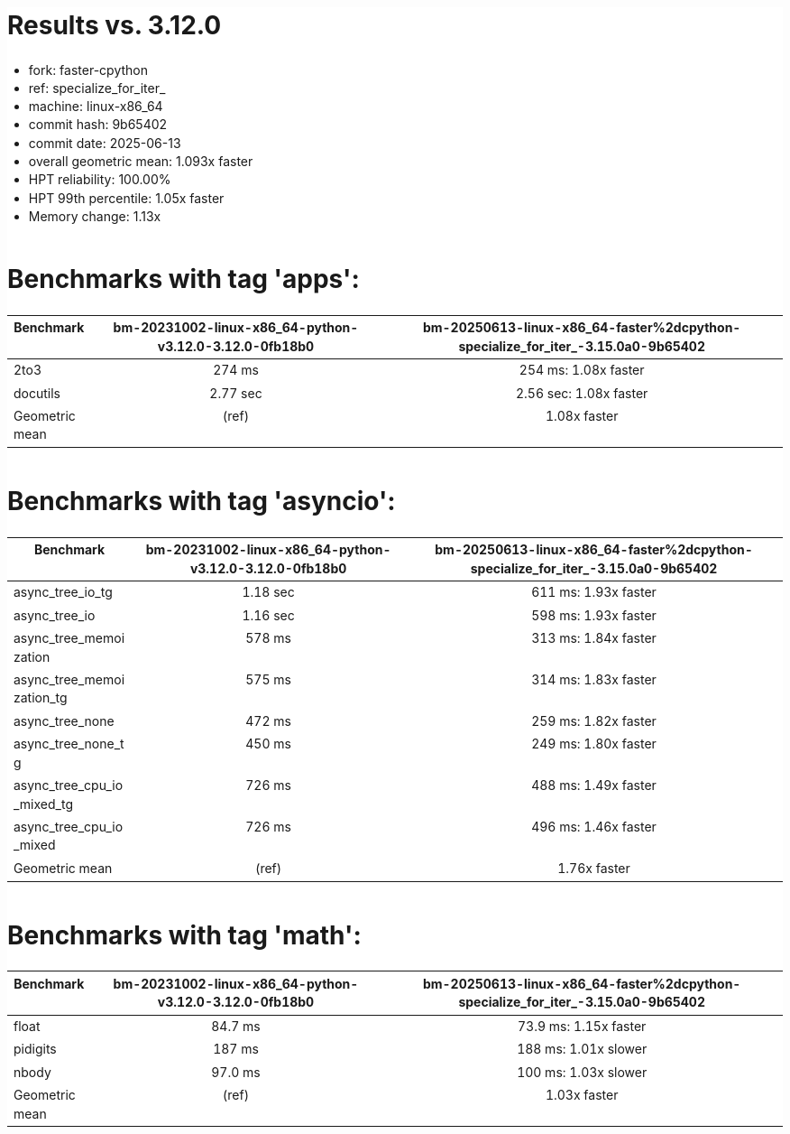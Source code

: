 # Results vs. 3.12.0

- fork: faster-cpython
- ref: specialize_for_iter_
- machine: linux-x86_64
- commit hash: 9b65402
- commit date: 2025-06-13
- overall geometric mean: 1.093x faster
- HPT reliability: 100.00%
- HPT 99th percentile: 1.05x faster
- Memory change: 1.13x

Benchmarks with tag 'apps':
===========================

| Benchmark      | bm-20231002-linux-x86_64-python-v3.12.0-3.12.0-0fb18b0 | bm-20250613-linux-x86_64-faster%2dcpython-specialize_for_iter_-3.15.0a0-9b65402 |
|----------------|:------------------------------------------------------:|:-------------------------------------------------------------------------------:|
| 2to3           | 274 ms                                                 | 254 ms: 1.08x faster                                                            |
| docutils       | 2.77 sec                                               | 2.56 sec: 1.08x faster                                                          |
| Geometric mean | (ref)                                                  | 1.08x faster                                                                    |

Benchmarks with tag 'asyncio':
==============================

| Benchmark                  | bm-20231002-linux-x86_64-python-v3.12.0-3.12.0-0fb18b0 | bm-20250613-linux-x86_64-faster%2dcpython-specialize_for_iter_-3.15.0a0-9b65402 |
|----------------------------|:------------------------------------------------------:|:-------------------------------------------------------------------------------:|
| async_tree_io_tg           | 1.18 sec                                               | 611 ms: 1.93x faster                                                            |
| async_tree_io              | 1.16 sec                                               | 598 ms: 1.93x faster                                                            |
| async_tree_memoization     | 578 ms                                                 | 313 ms: 1.84x faster                                                            |
| async_tree_memoization_tg  | 575 ms                                                 | 314 ms: 1.83x faster                                                            |
| async_tree_none            | 472 ms                                                 | 259 ms: 1.82x faster                                                            |
| async_tree_none_tg         | 450 ms                                                 | 249 ms: 1.80x faster                                                            |
| async_tree_cpu_io_mixed_tg | 726 ms                                                 | 488 ms: 1.49x faster                                                            |
| async_tree_cpu_io_mixed    | 726 ms                                                 | 496 ms: 1.46x faster                                                            |
| Geometric mean             | (ref)                                                  | 1.76x faster                                                                    |

Benchmarks with tag 'math':
===========================

| Benchmark      | bm-20231002-linux-x86_64-python-v3.12.0-3.12.0-0fb18b0 | bm-20250613-linux-x86_64-faster%2dcpython-specialize_for_iter_-3.15.0a0-9b65402 |
|----------------|:------------------------------------------------------:|:-------------------------------------------------------------------------------:|
| float          | 84.7 ms                                                | 73.9 ms: 1.15x faster                                                           |
| pidigits       | 187 ms                                                 | 188 ms: 1.01x slower                                                            |
| nbody          | 97.0 ms                                                | 100 ms: 1.03x slower                                                            |
| Geometric mean | (ref)                                                  | 1.03x faster                                                                    |
